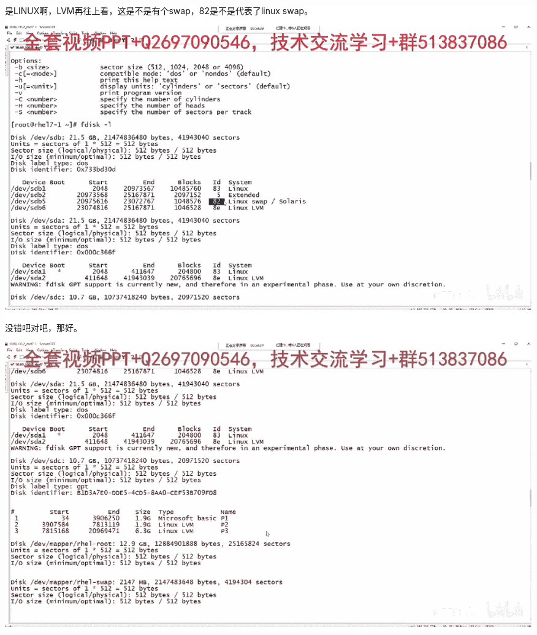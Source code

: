 是LINUX啊，LVM再往上看，这是不是有个swap，82是不是代表了linux swap。

![](img/6df66d51f7775867ce63203c1307817d_98.png)

没错吧对吧，那好。

![](img/6df66d51f7775867ce63203c1307817d_100.png)
